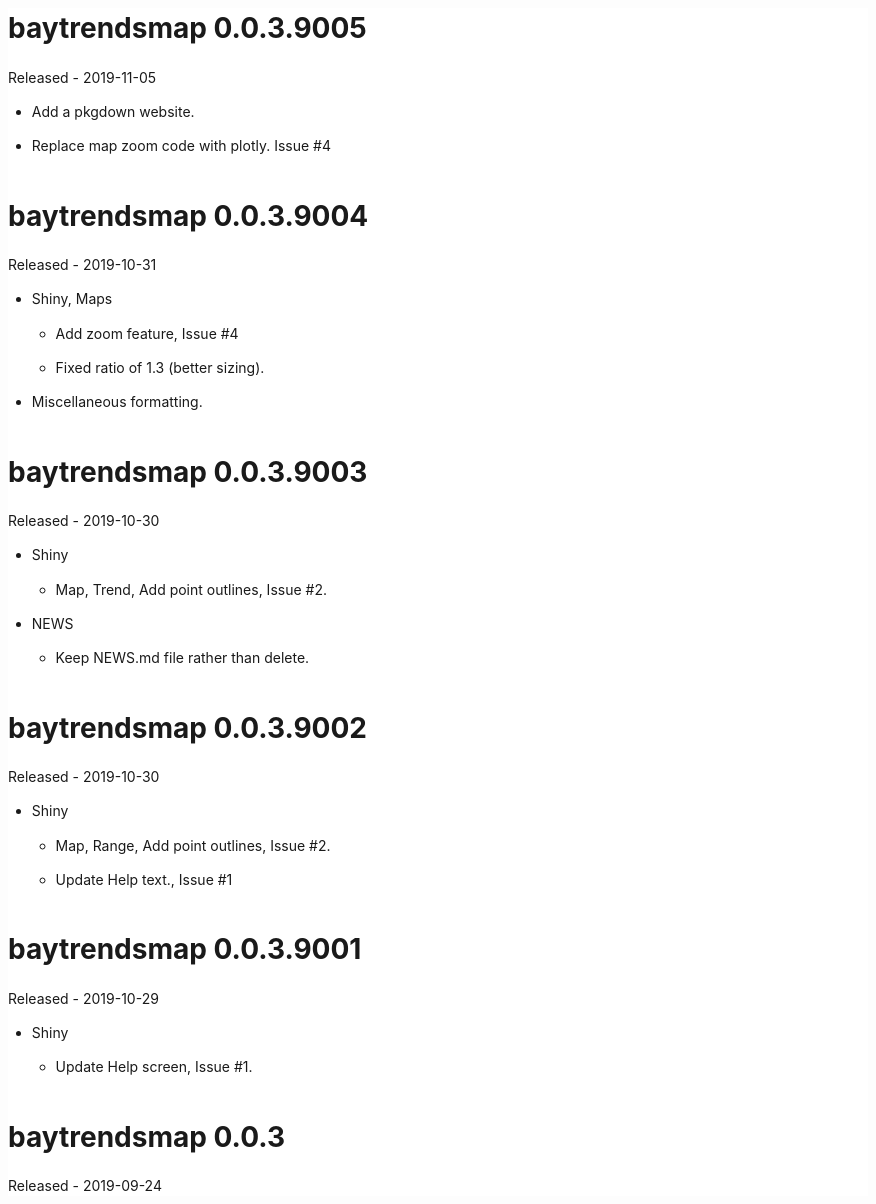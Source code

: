 # baytrendsmap 0.0.3.9005

Released - 2019-11-05

- Add a pkgdown website.

- Replace map zoom code with plotly. Issue \#4

# baytrendsmap 0.0.3.9004

Released - 2019-10-31

- Shiny, Maps

  - Add zoom feature, Issue \#4

  - Fixed ratio of 1.3 (better sizing).

- Miscellaneous formatting.

# baytrendsmap 0.0.3.9003

Released - 2019-10-30

- Shiny

  - Map, Trend, Add point outlines, Issue \#2.

- NEWS

  - Keep NEWS.md file rather than delete.

# baytrendsmap 0.0.3.9002

Released - 2019-10-30

- Shiny

  - Map, Range, Add point outlines, Issue \#2.

  - Update Help text., Issue \#1

# baytrendsmap 0.0.3.9001

Released - 2019-10-29

- Shiny

  - Update Help screen, Issue \#1.

# baytrendsmap 0.0.3

Released - 2019-09-24

